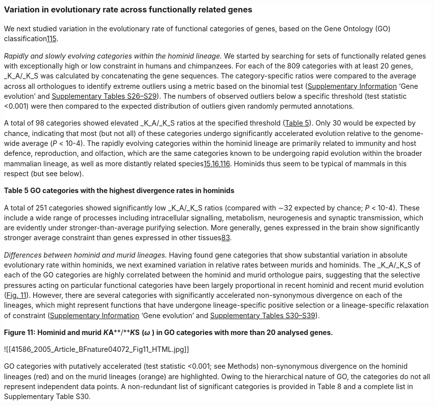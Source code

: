 ### Variation in evolutionary rate across functionally related genes

We next studied variation in the evolutionary rate of functional categories of genes, based on the Gene Ontology (GO) classification[115](https://www.nature.com/articles/nature04072#ref-CR115).

_Rapidly and slowly evolving categories within the hominid lineage._ We started by searching for sets of functionally related genes with exceptionally high or low constraint in humans and chimpanzees. For each of the 809 categories with at least 20 genes, _K_A/_K_S was calculated by concatenating the gene sequences. The category-specific ratios were compared to the average across all orthologues to identify extreme outliers using a metric based on the binomial test ([Supplementary Information](https://www.nature.com/articles/nature04072#MOESM1) ‘Gene evolution’ and [Supplementary Tables S26–S29](https://www.nature.com/articles/nature04072#MOESM1)). The numbers of observed outliers below a specific threshold (test statistic <0.001) were then compared to the expected distribution of outliers given randomly permuted annotations.

A total of 98 categories showed elevated _K_A/_K_S ratios at the specified threshold ([Table 5](https://www.nature.com/articles/nature04072#Tab5)). Only 30 would be expected by chance, indicating that most (but not all) of these categories undergo significantly accelerated evolution relative to the genome-wide average (_P_ < 10-4). The rapidly evolving categories within the hominid lineage are primarily related to immunity and host defence, reproduction, and olfaction, which are the same categories known to be undergoing rapid evolution within the broader mammalian lineage, as well as more distantly related species[15](https://www.nature.com/articles/nature04072#ref-CR15),[16](https://www.nature.com/articles/nature04072#ref-CR16),[116](https://www.nature.com/articles/nature04072#ref-CR116). Hominids thus seem to be typical of mammals in this respect (but see below).

**Table 5 GO categories with the highest divergence rates in hominids**

A total of 251 categories showed significantly low _K_A/_K_S ratios (compared with ∼32 expected by chance; _P_ < 10-4). These include a wide range of processes including intracellular signalling, metabolism, neurogenesis and synaptic transmission, which are evidently under stronger-than-average purifying selection. More generally, genes expressed in the brain show significantly stronger average constraint than genes expressed in other tissues[83](https://www.nature.com/articles/nature04072#ref-CR83).

_Differences between hominid and murid lineages._ Having found gene categories that show substantial variation in absolute evolutionary rate within hominids, we next examined variation in relative rates between murids and hominids. The _K_A/_K_S of each of the GO categories are highly correlated between the hominid and murid orthologue pairs, suggesting that the selective pressures acting on particular functional categories have been largely proportional in recent hominid and recent murid evolution ([Fig. 11](https://www.nature.com/articles/nature04072#Fig11)). However, there are several categories with significantly accelerated non-synonymous divergence on each of the lineages, which might represent functions that have undergone lineage-specific positive selection or a lineage-specific relaxation of constraint ([Supplementary Information](https://www.nature.com/articles/nature04072#MOESM1) ‘Gene evolution’ and [Supplementary Tables S30–S39](https://www.nature.com/articles/nature04072#MOESM1)).

**Figure 11:** **Hominid and murid** _**K**_**A****/**_**K**_**S** **(**_**ω**_ **) in GO categories with more than 20 analysed genes.**

![[41586_2005_Article_BFnature04072_Fig11_HTML.jpg]]

GO categories with putatively accelerated (test statistic <0.001; see Methods) non-synonymous divergence on the hominid lineages (red) and on the murid lineages (orange) are highlighted. Owing to the hierarchical nature of GO, the categories do not all represent independent data points. A non-redundant list of significant categories is provided in Table 8 and a complete list in Supplementary Table S30.
